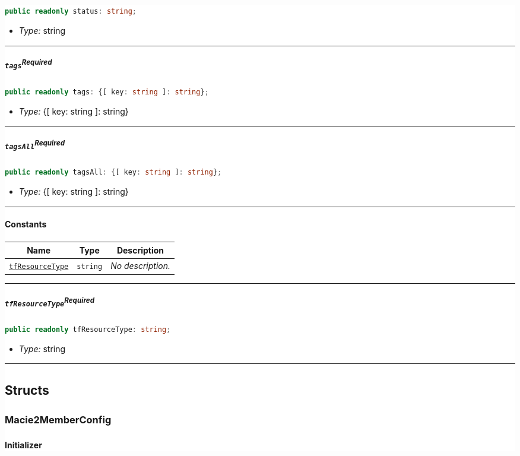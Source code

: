 ```typescript
public readonly status: string;
```

- *Type:* string

---

##### `tags`<sup>Required</sup> <a name="tags" id="@cdktf/aws-cdk.macie2Member.Macie2Member.property.tags"></a>

```typescript
public readonly tags: {[ key: string ]: string};
```

- *Type:* {[ key: string ]: string}

---

##### `tagsAll`<sup>Required</sup> <a name="tagsAll" id="@cdktf/aws-cdk.macie2Member.Macie2Member.property.tagsAll"></a>

```typescript
public readonly tagsAll: {[ key: string ]: string};
```

- *Type:* {[ key: string ]: string}

---

#### Constants <a name="Constants" id="Constants"></a>

| **Name** | **Type** | **Description** |
| --- | --- | --- |
| <code><a href="#@cdktf/aws-cdk.macie2Member.Macie2Member.property.tfResourceType">tfResourceType</a></code> | <code>string</code> | *No description.* |

---

##### `tfResourceType`<sup>Required</sup> <a name="tfResourceType" id="@cdktf/aws-cdk.macie2Member.Macie2Member.property.tfResourceType"></a>

```typescript
public readonly tfResourceType: string;
```

- *Type:* string

---

## Structs <a name="Structs" id="Structs"></a>

### Macie2MemberConfig <a name="Macie2MemberConfig" id="@cdktf/aws-cdk.macie2Member.Macie2MemberConfig"></a>

#### Initializer <a name="Initializer" id="@cdktf/aws-cdk.macie2Member.Macie2MemberConfig.Initializer"></a>

